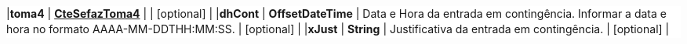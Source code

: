 |**toma4** | [**CteSefazToma4**](CteSefazToma4.md) |  |  [optional] |
|**dhCont** | **OffsetDateTime** | Data e Hora da entrada em contingência.  Informar a data e hora no formato AAAA-MM-DDTHH:MM:SS. |  [optional] |
|**xJust** | **String** | Justificativa da entrada em contingência. |  [optional] |



